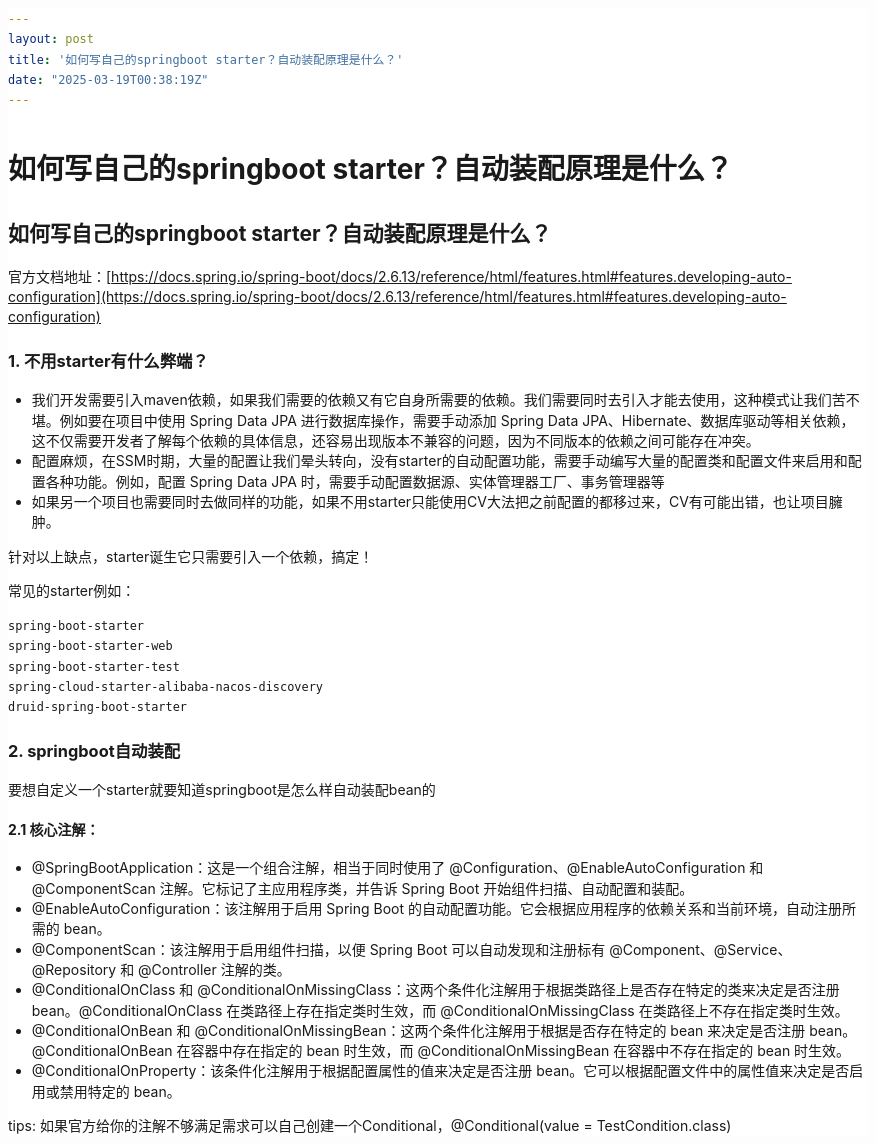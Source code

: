 ```yaml
---
layout: post
title: '如何写自己的springboot starter？自动装配原理是什么？'
date: "2025-03-19T00:38:19Z"
---
```

如何写自己的springboot starter？自动装配原理是什么？
===================================

如何写自己的springboot starter？自动装配原理是什么？
-----------------------------------

官方文档地址：[https://docs.spring.io/spring-boot/docs/2.6.13/reference/html/features.html#features.developing-auto-configuration](https://docs.spring.io/spring-boot/docs/2.6.13/reference/html/features.html#features.developing-auto-configuration)

### 1\. 不用starter有什么弊端？

*   我们开发需要引入maven依赖，如果我们需要的依赖又有它自身所需要的依赖。我们需要同时去引入才能去使用，这种模式让我们苦不堪。例如要在项目中使用 Spring Data JPA 进行数据库操作，需要手动添加 Spring Data JPA、Hibernate、数据库驱动等相关依赖，这不仅需要开发者了解每个依赖的具体信息，还容易出现版本不兼容的问题，因为不同版本的依赖之间可能存在冲突。
*   配置麻烦，在SSM时期，大量的配置让我们晕头转向，没有starter的自动配置功能，需要手动编写大量的配置类和配置文件来启用和配置各种功能。例如，配置 Spring Data JPA 时，需要手动配置数据源、实体管理器工厂、事务管理器等
*   如果另一个项目也需要同时去做同样的功能，如果不用starter只能使用CV大法把之前配置的都移过来，CV有可能出错，也让项目臃肿。

针对以上缺点，starter诞生它只需要引入一个依赖，搞定！

常见的starter例如：

    spring-boot-starter
    spring-boot-starter-web
    spring-boot-starter-test
    spring-cloud-starter-alibaba-nacos-discovery
    druid-spring-boot-starter
    

### 2\. springboot自动装配

要想自定义一个starter就要知道springboot是怎么样自动装配bean的

#### 2.1 核心注解：

*   @SpringBootApplication：这是一个组合注解，相当于同时使用了 @Configuration、@EnableAutoConfiguration 和 @ComponentScan 注解。它标记了主应用程序类，并告诉 Spring Boot 开始组件扫描、自动配置和装配。
*   @EnableAutoConfiguration：该注解用于启用 Spring Boot 的自动配置功能。它会根据应用程序的依赖关系和当前环境，自动注册所需的 bean。
*   @ComponentScan：该注解用于启用组件扫描，以便 Spring Boot 可以自动发现和注册标有 @Component、@Service、@Repository 和 @Controller 注解的类。
*   @ConditionalOnClass 和 @ConditionalOnMissingClass：这两个条件化注解用于根据类路径上是否存在特定的类来决定是否注册 bean。@ConditionalOnClass 在类路径上存在指定类时生效，而 @ConditionalOnMissingClass 在类路径上不存在指定类时生效。
*   @ConditionalOnBean 和 @ConditionalOnMissingBean：这两个条件化注解用于根据是否存在特定的 bean 来决定是否注册 bean。@ConditionalOnBean 在容器中存在指定的 bean 时生效，而 @ConditionalOnMissingBean 在容器中不存在指定的 bean 时生效。
*   @ConditionalOnProperty：该条件化注解用于根据配置属性的值来决定是否注册 bean。它可以根据配置文件中的属性值来决定是否启用或禁用特定的 bean。

tips: 如果官方给你的注解不够满足需求可以自己创建一个Conditional，@Conditional(value = TestCondition.class)
